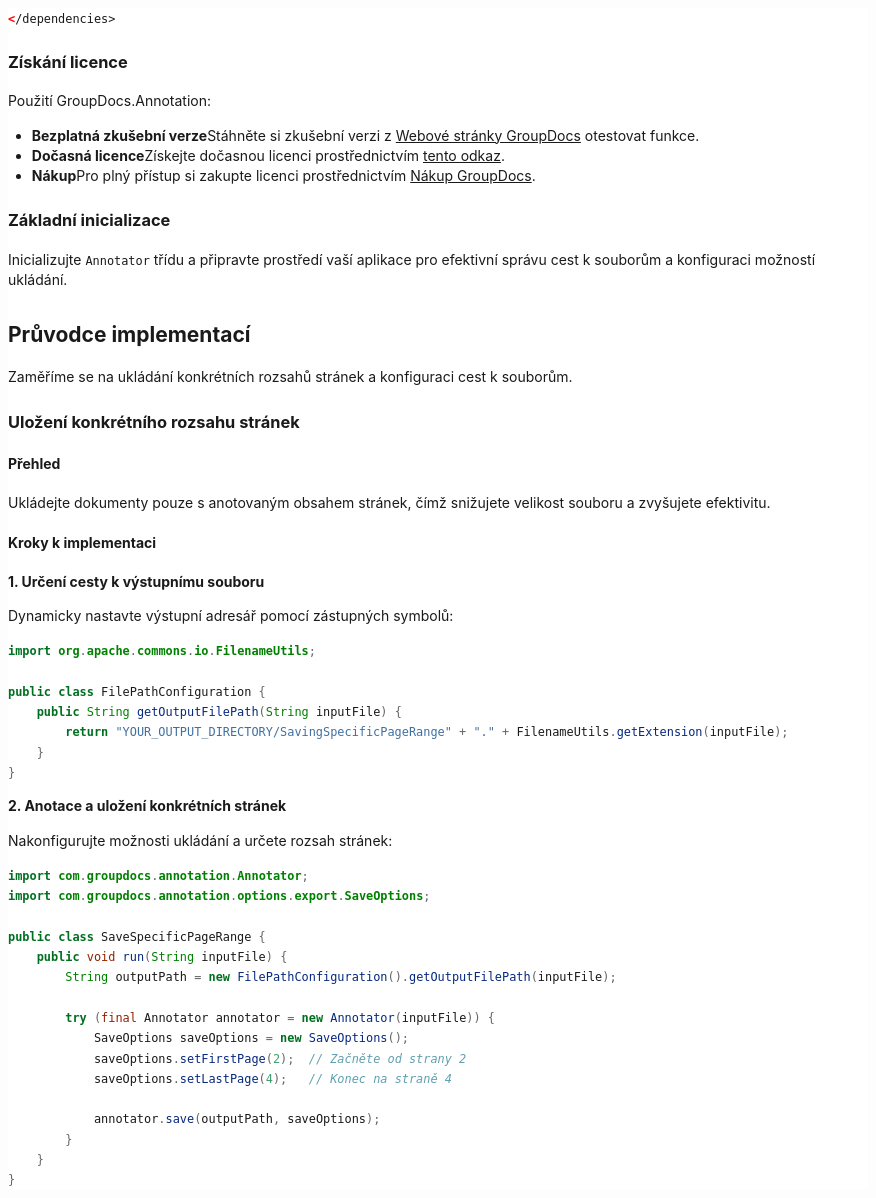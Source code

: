 ```xml
</dependencies>
```

### Získání licence

Použití GroupDocs.Annotation:
- **Bezplatná zkušební verze**Stáhněte si zkušební verzi z [Webové stránky GroupDocs](https://releases.groupdocs.com/annotation/java/) otestovat funkce.
- **Dočasná licence**Získejte dočasnou licenci prostřednictvím [tento odkaz](https://purchase.groupdocs.com/temporary-license/).
- **Nákup**Pro plný přístup si zakupte licenci prostřednictvím [Nákup GroupDocs](https://purchase.groupdocs.com/buy).

### Základní inicializace

Inicializujte `Annotator` třídu a připravte prostředí vaší aplikace pro efektivní správu cest k souborům a konfiguraci možností ukládání.

## Průvodce implementací

Zaměříme se na ukládání konkrétních rozsahů stránek a konfiguraci cest k souborům.

### Uložení konkrétního rozsahu stránek

#### Přehled
Ukládejte dokumenty pouze s anotovaným obsahem stránek, čímž snižujete velikost souboru a zvyšujete efektivitu. 

#### Kroky k implementaci

**1. Určení cesty k výstupnímu souboru**

Dynamicky nastavte výstupní adresář pomocí zástupných symbolů:

```java
import org.apache.commons.io.FilenameUtils;

public class FilePathConfiguration {
    public String getOutputFilePath(String inputFile) {
        return "YOUR_OUTPUT_DIRECTORY/SavingSpecificPageRange" + "." + FilenameUtils.getExtension(inputFile);
    }
}
```

**2. Anotace a uložení konkrétních stránek**

Nakonfigurujte možnosti ukládání a určete rozsah stránek:

```java
import com.groupdocs.annotation.Annotator;
import com.groupdocs.annotation.options.export.SaveOptions;

public class SaveSpecificPageRange {
    public void run(String inputFile) {
        String outputPath = new FilePathConfiguration().getOutputFilePath(inputFile);
        
        try (final Annotator annotator = new Annotator(inputFile)) {
            SaveOptions saveOptions = new SaveOptions();
            saveOptions.setFirstPage(2);  // Začněte od strany 2
            saveOptions.setLastPage(4);   // Konec na straně 4
            
            annotator.save(outputPath, saveOptions);
        }
    }
}
```